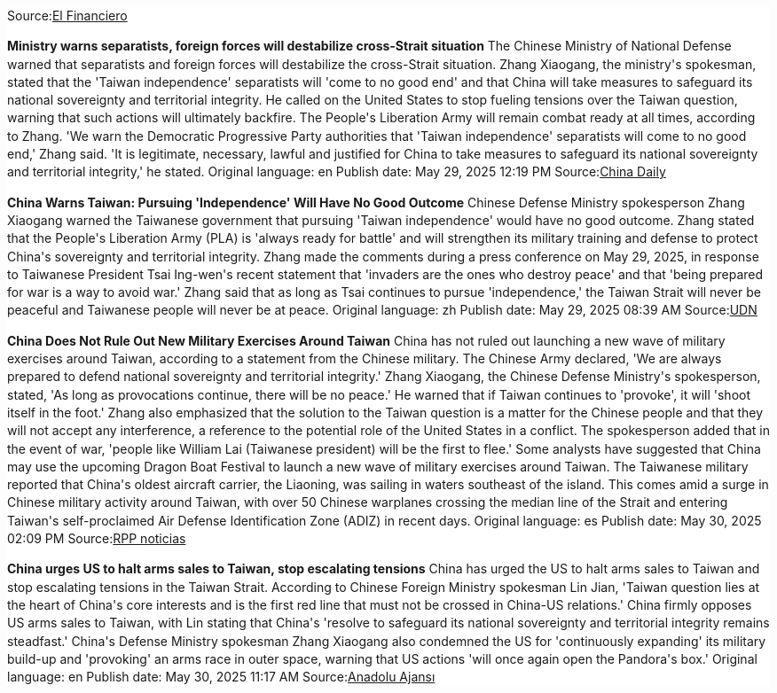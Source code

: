 Source:[El Financiero](https://www.elfinanciero.com.mx/mundo/2025/05/29/china-amenaza-a-taiwan-con-maniobras-militares-si-persisten-las-provocaciones-no-habra-paz/)

**Ministry warns separatists, foreign forces will destabilize cross-Strait situation**
The Chinese Ministry of National Defense warned that separatists and foreign forces will destabilize the cross-Strait situation. Zhang Xiaogang, the ministry's spokesman, stated that the 'Taiwan independence' separatists will 'come to no good end' and that China will take measures to safeguard its national sovereignty and territorial integrity. He called on the United States to stop fueling tensions over the Taiwan question, warning that such actions will ultimately backfire. The People's Liberation Army will remain combat ready at all times, according to Zhang. 'We warn the Democratic Progressive Party authorities that 'Taiwan independence' separatists will come to no good end,' Zhang said. 'It is legitimate, necessary, lawful and justified for China to take measures to safeguard its national sovereignty and territorial integrity,' he stated.
Original language: en
Publish date: May 29, 2025 12:19 PM
Source:[China Daily](https://www.chinadaily.com.cn/a/202505/29/WS68384e9ea310a04af22c24e4.html)

**China Warns Taiwan: Pursuing 'Independence' Will Have No Good Outcome**
Chinese Defense Ministry spokesperson Zhang Xiaogang warned the Taiwanese government that pursuing 'Taiwan independence' would have no good outcome. Zhang stated that the People's Liberation Army (PLA) is 'always ready for battle' and will strengthen its military training and defense to protect China's sovereignty and territorial integrity. Zhang made the comments during a press conference on May 29, 2025, in response to Taiwanese President Tsai Ing-wen's recent statement that 'invaders are the ones who destroy peace' and that 'being prepared for war is a way to avoid war.' Zhang said that as long as Tsai continues to pursue 'independence,' the Taiwan Strait will never be peaceful and Taiwanese people will never be at peace.
Original language: zh
Publish date: May 29, 2025 08:39 AM
Source:[UDN](https://udn.com/news/story/7333/8773072)

**China Does Not Rule Out New Military Exercises Around Taiwan**
China has not ruled out launching a new wave of military exercises around Taiwan, according to a statement from the Chinese military. The Chinese Army declared, 'We are always prepared to defend national sovereignty and territorial integrity.' Zhang Xiaogang, the Chinese Defense Ministry's spokesperson, stated, 'As long as provocations continue, there will be no peace.' He warned that if Taiwan continues to 'provoke', it will 'shoot itself in the foot.' Zhang also emphasized that the solution to the Taiwan question is a matter for the Chinese people and that they will not accept any interference, a reference to the potential role of the United States in a conflict. The spokesperson added that in the event of war, 'people like William Lai (Taiwanese president) will be the first to flee.' Some analysts have suggested that China may use the upcoming Dragon Boat Festival to launch a new wave of military exercises around Taiwan. The Taiwanese military reported that China's oldest aircraft carrier, the Liaoning, was sailing in waters southeast of the island. This comes amid a surge in Chinese military activity around Taiwan, with over 50 Chinese warplanes crossing the median line of the Strait and entering Taiwan's self-proclaimed Air Defense Identification Zone (ADIZ) in recent days.
Original language: es
Publish date: May 30, 2025 02:09 PM
Source:[RPP noticias](https://rpp.pe/mundo/asia/tension-en-asia-china-no-descarta-lanzar-una-nueva-oleada-de-maniobras-militares-alrededor-de-taiwan-noticia-1637934)

**China urges US to halt arms sales to Taiwan, stop escalating tensions**
China has urged the US to halt arms sales to Taiwan and stop escalating tensions in the Taiwan Strait. According to Chinese Foreign Ministry spokesman Lin Jian, 'Taiwan question lies at the heart of China's core interests and is the first red line that must not be crossed in China-US relations.' China firmly opposes US arms sales to Taiwan, with Lin stating that China's 'resolve to safeguard its national sovereignty and territorial integrity remains steadfast.' China's Defense Ministry spokesman Zhang Xiaogang also condemned the US for 'continuously expanding' its military build-up and 'provoking' an arms race in outer space, warning that US actions 'will once again open the Pandora's box.' 
Original language: en
Publish date: May 30, 2025 11:17 AM
Source:[Anadolu Ajansı](https://www.aa.com.tr/en/asia-pacific/china-urges-us-to-halt-arms-sales-to-taiwan-stop-escalating-tensions/3584414)
